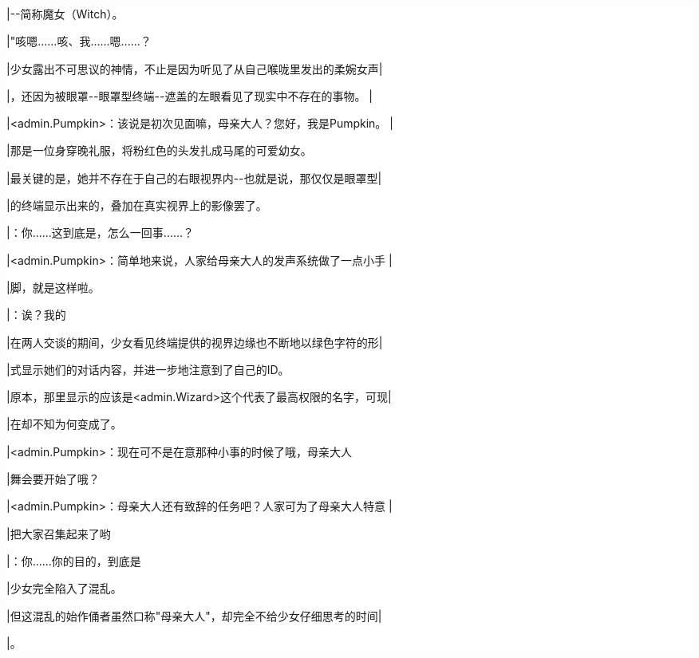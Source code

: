 |--简称魔女（Witch）。

|"咳嗯......咳、我......嗯......？

|少女露出不可思议的神情，不止是因为听见了从自己喉咙里发出的柔婉女声|

|，还因为被眼罩--眼罩型终端--遮盖的左眼看见了现实中不存在的事物。  |

|<admin.Pumpkin>：该说是初次见面嘛，母亲大人？您好，我是Pumpkin。  |

|那是一位身穿晚礼服，将粉红色的头发扎成马尾的可爱幼女。

|最关键的是，她并不存在于自己的右眼视界内--也就是说，那仅仅是眼罩型|

|的终端显示出来的，叠加在真实视界上的影像罢了。

|<Witch>：你......这到底是，怎么一回事......？

|<admin.Pumpkin>：简单地来说，人家给母亲大人的发声系统做了一点小手 |

|脚，就是这样啦。

|<Witch>：诶？我的

|在两人交谈的期间，少女看见终端提供的视界边缘也不断地以绿色字符的形|

|式显示她们的对话内容，并进一步地注意到了自己的ID。

|原本，那里显示的应该是<admin.Wizard>这个代表了最高权限的名字，可现|

|在却不知为何变成了<Witch>。

|<admin.Pumpkin>：现在可不是在意那种小事的时候了哦，母亲大人

|舞会要开始了哦？

|<admin.Pumpkin>：母亲大人还有致辞的任务吧？人家可为了母亲大人特意 |

|把大家召集起来了哟

|<Witch>：你......你的目的，到底是

|少女完全陷入了混乱。

|但这混乱的始作俑者虽然口称"母亲大人"，却完全不给少女仔细思考的时间|

|。
